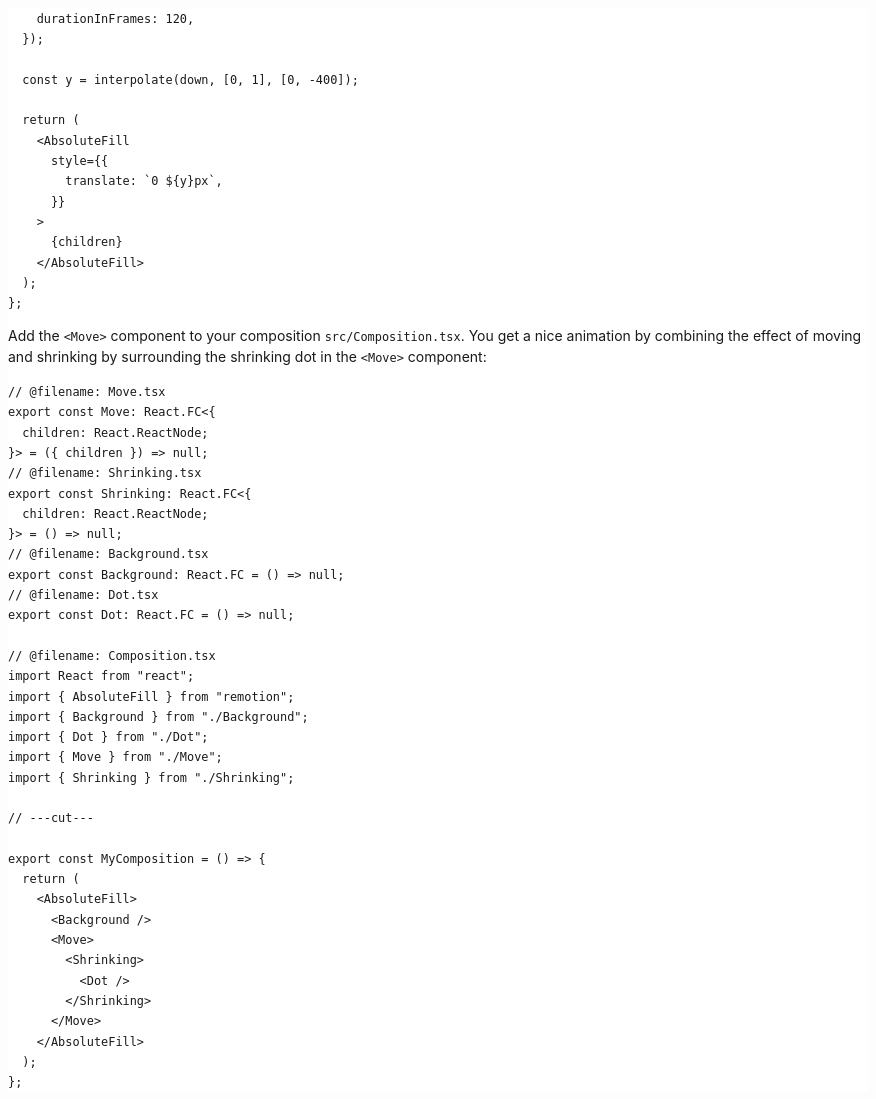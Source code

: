 ```tsx twoslash title="src/Move.tsx"
    durationInFrames: 120,
  });

  const y = interpolate(down, [0, 1], [0, -400]);

  return (
    <AbsoluteFill
      style={{
        translate: `0 ${y}px`,
      }}
    >
      {children}
    </AbsoluteFill>
  );
};
```

Add the `<Move>` component to your composition `src/Composition.tsx`. You get a nice animation by combining the effect of moving and shrinking by surrounding the shrinking dot in the `<Move>` component:

```tsx twoslash title="src/Composition.tsx"
// @filename: Move.tsx
export const Move: React.FC<{
  children: React.ReactNode;
}> = ({ children }) => null;
// @filename: Shrinking.tsx
export const Shrinking: React.FC<{
  children: React.ReactNode;
}> = () => null;
// @filename: Background.tsx
export const Background: React.FC = () => null;
// @filename: Dot.tsx
export const Dot: React.FC = () => null;

// @filename: Composition.tsx
import React from "react";
import { AbsoluteFill } from "remotion";
import { Background } from "./Background";
import { Dot } from "./Dot";
import { Move } from "./Move";
import { Shrinking } from "./Shrinking";

// ---cut---

export const MyComposition = () => {
  return (
    <AbsoluteFill>
      <Background />
      <Move>
        <Shrinking>
          <Dot />
        </Shrinking>
      </Move>
    </AbsoluteFill>
  );
};
```
